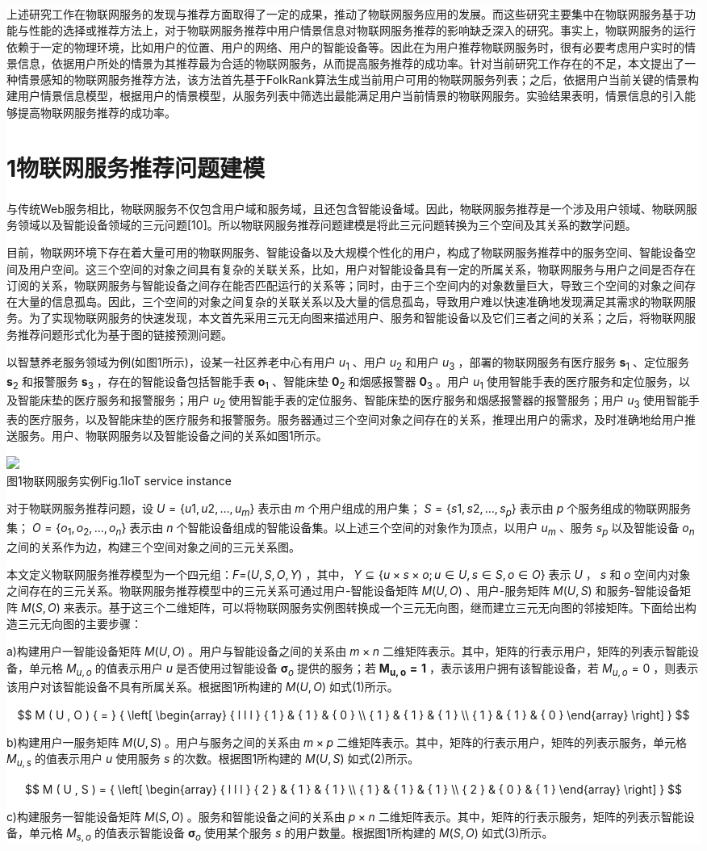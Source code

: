上述研究工作在物联网服务的发现与推荐方面取得了一定的成果，推动了物联网服务应用的发展。而这些研究主要集中在物联网服务基于功能与性能的选择或推荐方法上，对于物联网服务推荐中用户情景信息对物联网服务推荐的影响缺乏深入的研究。事实上，物联网服务的运行依赖于一定的物理环境，比如用户的位置、用户的网络、用户的智能设备等。因此在为用户推荐物联网服务时，很有必要考虑用户实时的情景信息，依据用户所处的情景为其推荐最为合适的物联网服务，从而提高服务推荐的成功率。针对当前研究工作存在的不足，本文提出了一种情景感知的物联网服务推荐方法，该方法首先基于FolkRank算法生成当前用户可用的物联网服务列表；之后，依据用户当前关键的情景构建用户情景信息模型，根据用户的情景模型，从服务列表中筛选出最能满足用户当前情景的物联网服务。实验结果表明，情景信息的引入能够提高物联网服务推荐的成功率。

# 1物联网服务推荐问题建模

与传统Web服务相比，物联网服务不仅包含用户域和服务域，且还包含智能设备域。因此，物联网服务推荐是一个涉及用户领域、物联网服务领域以及智能设备领域的三元问题[10]。所以物联网服务推荐问题建模是将此三元问题转换为三个空间及其关系的数学问题。

目前，物联网环境下存在着大量可用的物联网服务、智能设备以及大规模个性化的用户，构成了物联网服务推荐中的服务空间、智能设备空间及用户空间。这三个空间的对象之间具有复杂的关联关系，比如，用户对智能设备具有一定的所属关系，物联网服务与用户之间是否存在订阅的关系，物联网服务与智能设备之间存在能否匹配运行的关系等；同时，由于三个空间内的对象数量巨大，导致三个空间的对象之间存在大量的信息孤岛。因此，三个空间的对象之间复杂的关联关系以及大量的信息孤岛，导致用户难以快速准确地发现满足其需求的物联网服务。为了实现物联网服务的快速发现，本文首先采用三元无向图来描述用户、服务和智能设备以及它们三者之间的关系；之后，将物联网服务推荐问题形式化为基于图的链接预测问题。

以智慧养老服务领域为例(如图1所示)，设某一社区养老中心有用户 $u _ { 1 }$ 、用户 $u _ { 2 }$ 和用户 $u _ { 3 }$ ，部署的物联网服务有医疗服务 $\mathbf { s } _ { 1 }$ 、定位服务 $\mathbf { s } _ { 2 }$ 和报警服务 $\mathbf { s } _ { 3 }$ ，存在的智能设备包括智能手表 $\mathbf { o } _ { 1 }$ 、智能床垫 $\mathbf { 0 } _ { 2 }$ 和烟感报警器 $\mathbf { 0 } _ { 3 }$ 。用户 $u _ { 1 }$ 使用智能手表的医疗服务和定位服务，以及智能床垫的医疗服务和报警服务；用户 $u _ { 2 }$ 使用智能手表的定位服务、智能床垫的医疗服务和烟感报警器的报警服务；用户 $u _ { 3 }$ 使用智能手表的医疗服务，以及智能床垫的医疗服务和报警服务。服务器通过三个空间对象之间存在的关系，推理出用户的需求，及时准确地给用户推送服务。用户、物联网服务以及智能设备之间的关系如图1所示。

![](images/632e1c4a2330dce8f7c00b22def27357b8e7d04efdeafb77eab67a67538fbde6.jpg)  
图1物联网服务实例Fig.1IoT service instance

对于物联网服务推荐问题，设 $U { = } \{ u 1 , u 2 , { \ldots } , u _ { m } \}$ 表示由 $m$ 个用户组成的用户集； $S { = } \{ s 1 , s 2 , { \ldots } , s _ { p } \}$ 表示由 $p$ 个服务组成的物联网服务集； $O { = } \{ o _ { 1 } , o _ { 2 } { , } . . . , o _ { n } \}$ 表示由 $n$ 个智能设备组成的智能设备集。以上述三个空间的对象作为顶点，以用户 $u _ { m }$ 、服务 $s _ { p }$ 以及智能设备 $o _ { n }$ 之间的关系作为边，构建三个空间对象之间的三元关系图。

本文定义物联网服务推荐模型为一个四元组：$F \mathrm { = } ( U , S , O , Y )$ ，其中， $Y \subseteq \{ u { \times } s { \times } o ; u \in U , s \in S , o \in O \}$ 表示 $U$ ， $s$ 和 $o$ 空间内对象之间存在的三元关系。物联网服务推荐模型中的三元关系可通过用户-智能设备矩阵 $M ( U , O )$ 、用户-服务矩阵 $M ( U , S )$ 和服务-智能设备矩阵 $M ( S , O )$ 来表示。基于这三个二维矩阵，可以将物联网服务实例图转换成一个三元无向图，继而建立三元无向图的邻接矩阵。下面给出构造三元无向图的主要步骤：

a)构建用户一智能设备矩阵 $M ( U , O )$ 。用户与智能设备之间的关系由 $m { \times } n$ 二维矩阵表示。其中，矩阵的行表示用户，矩阵的列表示智能设备，单元格 $M _ { u , o }$ 的值表示用户 $u$ 是否使用过智能设备 $\mathbf { \sigma } _ { o }$ 提供的服务；若 $\boldsymbol { M _ { u , o } { = } 1 }$ ，表示该用户拥有该智能设备，若 $\scriptstyle M _ { u , o } = 0$ ，则表示该用户对该智能设备不具有所属关系。根据图1所构建的 $M ( U , O )$ 如式(1)所示。

$$
M ( U , O ) { = } { \left[ \begin{array} { l l l } { 1 } & { 1 } & { 0 } \\ { 1 } & { 1 } & { 1 } \\ { 1 } & { 1 } & { 0 } \end{array} \right] }
$$

b)构建用户一服务矩阵 $M ( U , S )$ 。用户与服务之间的关系由 $m \times p$ 二维矩阵表示。其中，矩阵的行表示用户，矩阵的列表示服务，单元格 $M _ { u , s }$ 的值表示用户 $u$ 使用服务 $s$ 的次数。根据图1所构建的 $M ( U , S )$ 如式(2)所示。

$$
M ( U , S ) = { \left[ \begin{array} { l l l } { 2 } & { 1 } & { 1 } \\ { 1 } & { 1 } & { 1 } \\ { 2 } & { 0 } & { 1 } \end{array} \right] }
$$

c)构建服务一智能设备矩阵 $M ( S , O )$ 。服务和智能设备之间的关系由 $p { \times } n$ 二维矩阵表示。其中，矩阵的行表示服务，矩阵的列表示智能设备，单元格 $M _ { s , o }$ 的值表示智能设备 $\mathbf { \sigma } _ { o }$ 使用某个服务 $s$ 的用户数量。根据图1所构建的 $M ( S , O )$ 如式(3)所示。
